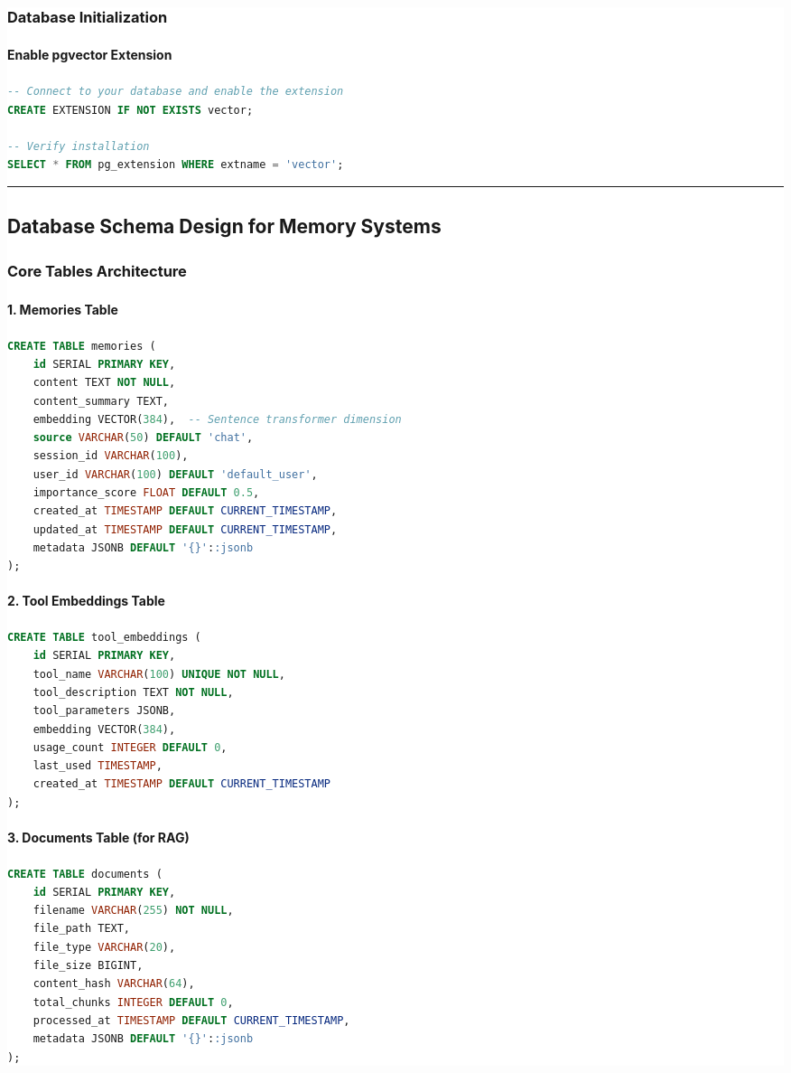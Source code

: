 ### Database Initialization

#### Enable pgvector Extension
```sql
-- Connect to your database and enable the extension
CREATE EXTENSION IF NOT EXISTS vector;

-- Verify installation
SELECT * FROM pg_extension WHERE extname = 'vector';
```

---

## Database Schema Design for Memory Systems

### Core Tables Architecture

#### 1. Memories Table
```sql
CREATE TABLE memories (
    id SERIAL PRIMARY KEY,
    content TEXT NOT NULL,
    content_summary TEXT,
    embedding VECTOR(384),  -- Sentence transformer dimension
    source VARCHAR(50) DEFAULT 'chat',
    session_id VARCHAR(100),
    user_id VARCHAR(100) DEFAULT 'default_user',
    importance_score FLOAT DEFAULT 0.5,
    created_at TIMESTAMP DEFAULT CURRENT_TIMESTAMP,
    updated_at TIMESTAMP DEFAULT CURRENT_TIMESTAMP,
    metadata JSONB DEFAULT '{}'::jsonb
);
```

#### 2. Tool Embeddings Table
```sql
CREATE TABLE tool_embeddings (
    id SERIAL PRIMARY KEY,
    tool_name VARCHAR(100) UNIQUE NOT NULL,
    tool_description TEXT NOT NULL,
    tool_parameters JSONB,
    embedding VECTOR(384),
    usage_count INTEGER DEFAULT 0,
    last_used TIMESTAMP,
    created_at TIMESTAMP DEFAULT CURRENT_TIMESTAMP
);
```

#### 3. Documents Table (for RAG)
```sql
CREATE TABLE documents (
    id SERIAL PRIMARY KEY,
    filename VARCHAR(255) NOT NULL,
    file_path TEXT,
    file_type VARCHAR(20),
    file_size BIGINT,
    content_hash VARCHAR(64),
    total_chunks INTEGER DEFAULT 0,
    processed_at TIMESTAMP DEFAULT CURRENT_TIMESTAMP,
    metadata JSONB DEFAULT '{}'::jsonb
);
```
